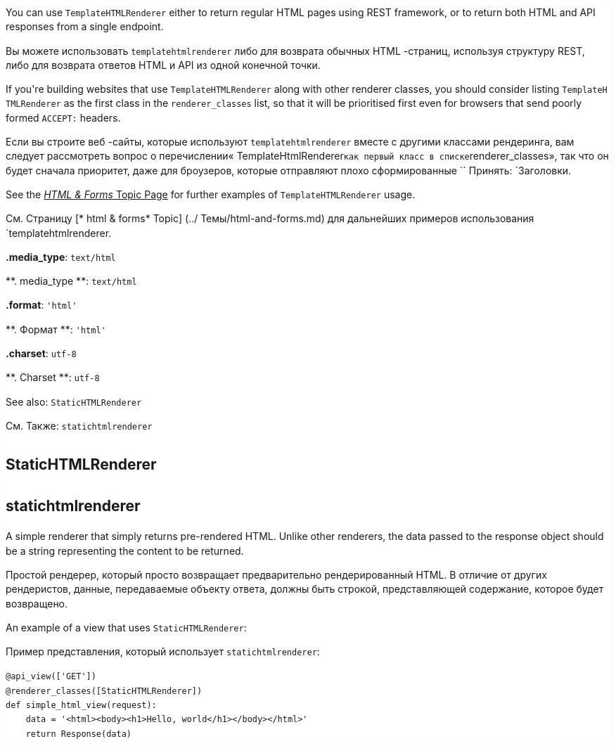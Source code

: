You can use `TemplateHTMLRenderer` either to return regular HTML pages using REST framework, or to return both HTML and API responses from a single endpoint.

Вы можете использовать `templatehtmlrenderer` либо для возврата обычных HTML -страниц, используя структуру REST, либо для возврата ответов HTML и API из одной конечной точки.

If you're building websites that use `TemplateHTMLRenderer` along with other renderer classes, you should consider listing `TemplateHTMLRenderer` as the first class in the `renderer_classes` list, so that it will be prioritised first even for browsers that send poorly formed `ACCEPT:` headers.

Если вы строите веб -сайты, которые используют `templatehtmlrenderer` вместе с другими классами рендеринга, вам следует рассмотреть вопрос о перечислении« TemplateHtmlRenderer` как первый класс в списке `renderer_classes», так что он будет сначала приоритет, даже для броузеров, которые отправляют плохо сформированные ``
Принять: `Заголовки.

See the [*HTML & Forms* Topic Page](../topics/html-and-forms.md) for further examples of `TemplateHTMLRenderer` usage.

См. Страницу [* html & forms* Topic] (../ Темы/html-and-forms.md) для дальнейших примеров использования `templatehtmlrenderer.

**.media_type**: `text/html`

**. media_type **: `text/html`

**.format**: `'html'`

**. Формат **: `'html'`

**.charset**: `utf-8`

**. Charset **: `utf-8`

See also: `StaticHTMLRenderer`

См. Также: `statichtmlrenderer`

## StaticHTMLRenderer

## statichtmlrenderer

A simple renderer that simply returns pre-rendered HTML.  Unlike other renderers, the data passed to the response object should be a string representing the content to be returned.

Простой рендерер, который просто возвращает предварительно рендерированный HTML.
В отличие от других рендеристов, данные, передаваемые объекту ответа, должны быть строкой, представляющей содержание, которое будет возвращено.

An example of a view that uses `StaticHTMLRenderer`:

Пример представления, который использует `statichtmlrenderer`:

```
@api_view(['GET'])
@renderer_classes([StaticHTMLRenderer])
def simple_html_view(request):
    data = '<html><body><h1>Hello, world</h1></body></html>'
    return Response(data)
```
